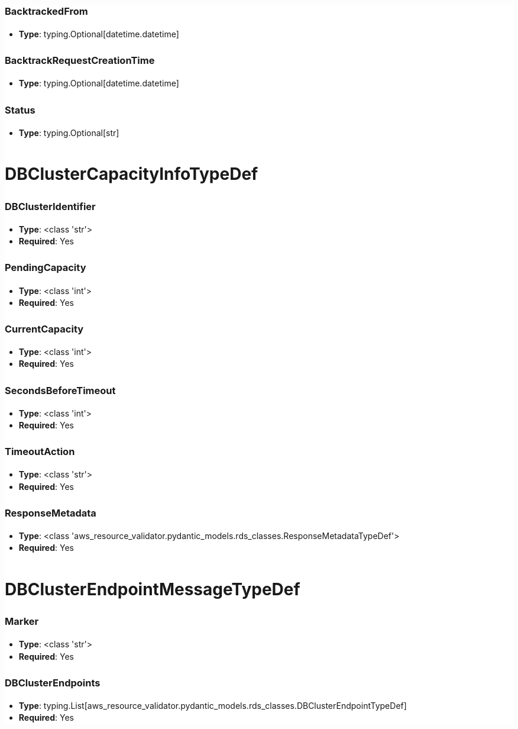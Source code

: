 ### BacktrackedFrom
- **Type**: typing.Optional[datetime.datetime]

### BacktrackRequestCreationTime
- **Type**: typing.Optional[datetime.datetime]

### Status
- **Type**: typing.Optional[str]


# DBClusterCapacityInfoTypeDef

### DBClusterIdentifier
- **Type**: <class 'str'>
- **Required**: Yes

### PendingCapacity
- **Type**: <class 'int'>
- **Required**: Yes

### CurrentCapacity
- **Type**: <class 'int'>
- **Required**: Yes

### SecondsBeforeTimeout
- **Type**: <class 'int'>
- **Required**: Yes

### TimeoutAction
- **Type**: <class 'str'>
- **Required**: Yes

### ResponseMetadata
- **Type**: <class 'aws_resource_validator.pydantic_models.rds_classes.ResponseMetadataTypeDef'>
- **Required**: Yes


# DBClusterEndpointMessageTypeDef

### Marker
- **Type**: <class 'str'>
- **Required**: Yes

### DBClusterEndpoints
- **Type**: typing.List[aws_resource_validator.pydantic_models.rds_classes.DBClusterEndpointTypeDef]
- **Required**: Yes
